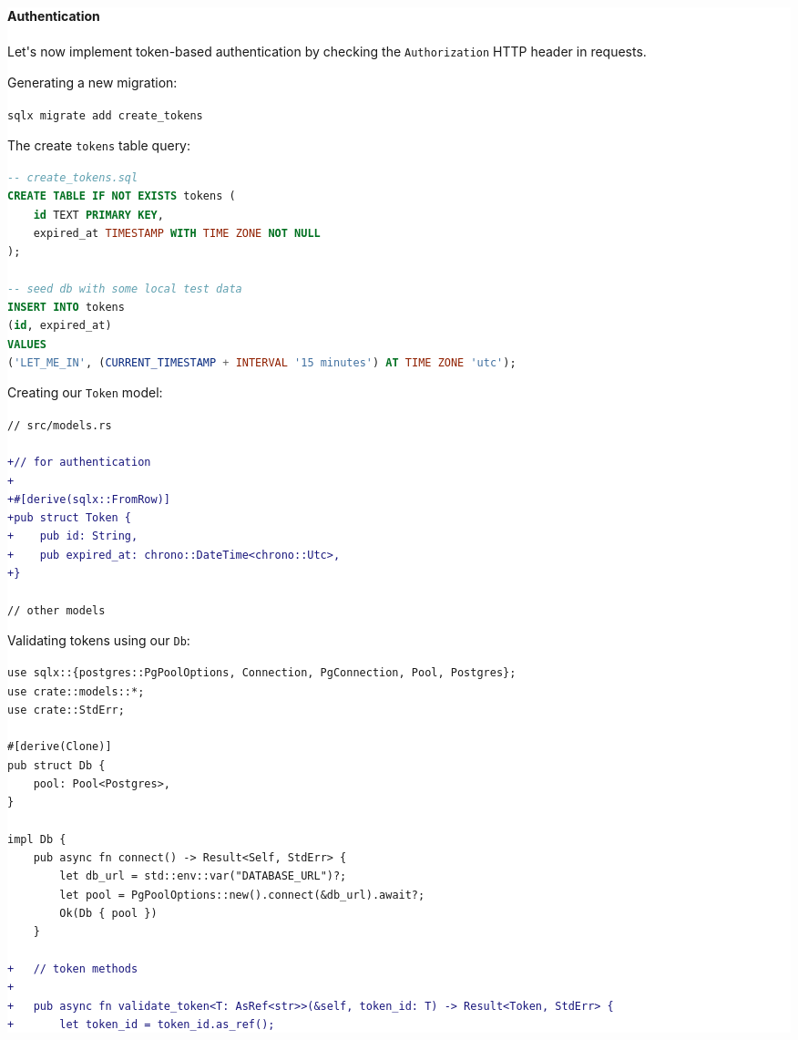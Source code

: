 

#### Authentication

Let's now implement token-based authentication by checking the `Authorization` HTTP header in requests.

Generating a new migration:

```bash
sqlx migrate add create_tokens
```

The create `tokens` table query:

```sql
-- create_tokens.sql
CREATE TABLE IF NOT EXISTS tokens (
    id TEXT PRIMARY KEY,
    expired_at TIMESTAMP WITH TIME ZONE NOT NULL
);

-- seed db with some local test data
INSERT INTO tokens
(id, expired_at)
VALUES
('LET_ME_IN', (CURRENT_TIMESTAMP + INTERVAL '15 minutes') AT TIME ZONE 'utc');
```

Creating our `Token` model:

```diff
// src/models.rs

+// for authentication
+
+#[derive(sqlx::FromRow)]
+pub struct Token {
+    pub id: String,
+    pub expired_at: chrono::DateTime<chrono::Utc>,
+}

// other models
```

Validating tokens using our `Db`:

```diff
use sqlx::{postgres::PgPoolOptions, Connection, PgConnection, Pool, Postgres};
use crate::models::*;
use crate::StdErr;

#[derive(Clone)]
pub struct Db {
    pool: Pool<Postgres>,
}

impl Db {
    pub async fn connect() -> Result<Self, StdErr> {
        let db_url = std::env::var("DATABASE_URL")?;
        let pool = PgPoolOptions::new().connect(&db_url).await?;
        Ok(Db { pool })
    }

+   // token methods
+
+   pub async fn validate_token<T: AsRef<str>>(&self, token_id: T) -> Result<Token, StdErr> {
+       let token_id = token_id.as_ref();
```